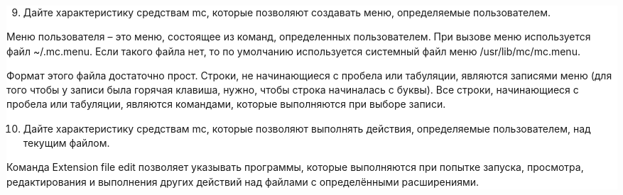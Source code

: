 9. Дайте характеристику средствам mc, которые позволяют создавать меню, определяемые пользователем.

Меню пользователя – это меню, состоящее из команд, определенных пользователем. При вызове меню используется файл ~/.mc.menu. Если такого файла нет, то по умолчанию используется системный файл меню /usr/lib/mc/mc.menu.

Формат этого файла достаточно прост. Строки, не начинающиеся с пробела или табуляции, являются записями меню (для того чтобы у записи была горячая клавиша, нужно, чтобы строка начиналась с буквы). Все строки, начинающиеся с пробела или табуляции, являются командами, которые выполняются при выборе записи.

10. Дайте характеристику средствам mc, которые позволяют выполнять действия, определяемые пользователем, над текущим файлом.

Команда Extension file edit позволяет указывать программы, которые выполняются при попытке запуска, просмотра, редактирования и выполнения других действий над файлами с определёнными расширениями.
